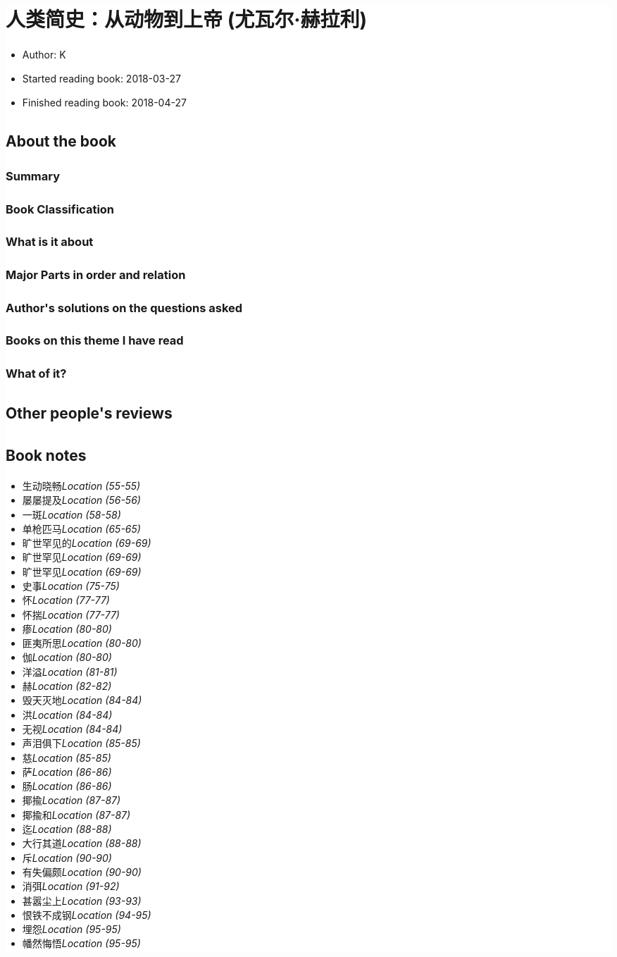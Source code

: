 # 人类简史：从动物到上帝 (尤瓦尔·赫拉利)
* Author: K
* Started reading book: 2018-03-27

* Finished reading book: 2018-04-27


## About the book

### Summary

### Book Classification

### What is it about

### Major Parts in order and relation

### Author's solutions on the questions asked

### Books on this theme I have read

### What of it?

## Other people's reviews

## Book notes

* 生动晓畅*Location (55-55)*
* 屡屡提及*Location (56-56)*
* 一斑*Location (58-58)*
* 单枪匹马*Location (65-65)*
* 旷世罕见的*Location (69-69)*
* 旷世罕见*Location (69-69)*
* 旷世罕见*Location (69-69)*
* 史事*Location (75-75)*
* 怀*Location (77-77)*
* 怀揣*Location (77-77)*
* 瘆*Location (80-80)*
* 匪夷所思*Location (80-80)*
* 伽*Location (80-80)*
* 洋溢*Location (81-81)*
* 赫*Location (82-82)*
* 毁天灭地*Location (84-84)*
* 洪*Location (84-84)*
* 无视*Location (84-84)*
* 声泪俱下*Location (85-85)*
* 慈*Location (85-85)*
* 萨*Location (86-86)*
* 肠*Location (86-86)*
* 揶揄*Location (87-87)*
* 揶揄和*Location (87-87)*
* 迄*Location (88-88)*
* 大行其道*Location (88-88)*
* 斥*Location (90-90)*
* 有失偏颇*Location (90-90)*
* 消弭*Location (91-92)*
* 甚嚣尘上*Location (93-93)*
* 恨铁不成钢*Location (94-95)*
* 埋怨*Location (95-95)*
* 幡然悔悟*Location (95-95)*